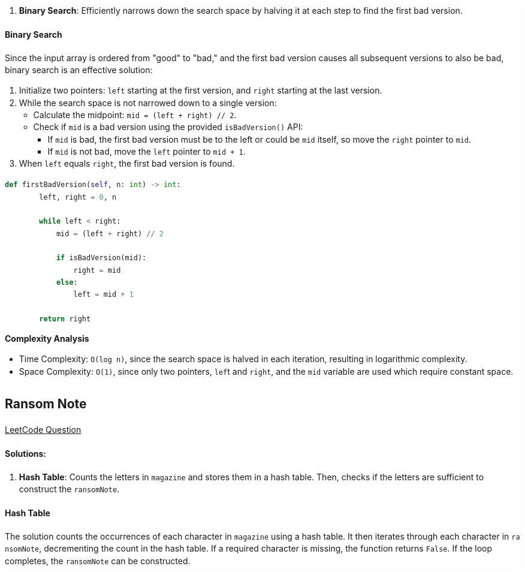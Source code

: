 1. **Binary Search**: Efficiently narrows down the search space by halving it at each step to find the first bad version.

#### Binary Search

Since the input array is ordered from "good" to "bad," and the first bad version causes all subsequent versions to also be bad, binary search is an effective solution:

1. Initialize two pointers: `left` starting at the first version, and `right` starting at the last version.  
2. While the search space is not narrowed down to a single version:  
   - Calculate the midpoint: `mid = (left + right) // 2`.  
   - Check if `mid` is a bad version using the provided `isBadVersion()` API:  
     - If `mid` is bad, the first bad version must be to the left or could be `mid` itself, so move the `right` pointer to `mid`.  
     - If `mid` is not bad, move the `left` pointer to `mid + 1`.  
3. When `left` equals `right`, the first bad version is found.


```python
def firstBadVersion(self, n: int) -> int:
        left, right = 0, n 

        while left < right:
            mid = (left + right) // 2

            if isBadVersion(mid):
                right = mid
            else:
                left = mid + 1

        return right
```

**Complexity Analysis**

- Time Complexity: `O(log n)`, since the search space is halved in each iteration, resulting in logarithmic complexity.
- Space Complexity: `O(1)`, since only two pointers, `lef`t and `right`, and the `mid` variable are used which require constant space.

## Ransom Note
[LeetCode Question](https://leetcode.com/problems/ransom-note/description/)

#### Solutions:

1. **Hash Table**: Counts the letters in `magazine` and stores them in a hash table. Then, checks if the letters are sufficient to construct the `ransomNote`.

#### Hash Table

The solution counts the occurrences of each character in `magazine` using a hash table. It then iterates through each character in `ransomNote`, decrementing the count in the hash table. If a required character is missing, the function returns `False`. If the loop completes, the `ransomNote` can be constructed.  
